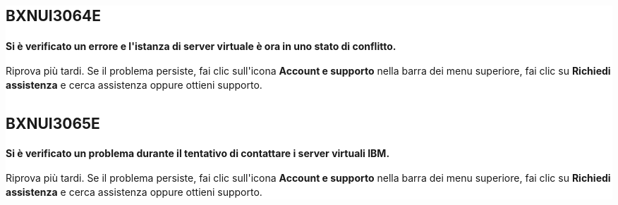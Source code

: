 ## BXNUI3064E 
**Si è verificato un errore e l'istanza di server virtuale è ora in uno stato di conflitto.**

Riprova più tardi. Se il problema persiste, fai clic sull'icona **Account e supporto** nella barra dei menu superiore, fai clic su **Richiedi assistenza** e cerca assistenza oppure ottieni supporto.

## BXNUI3065E 
**Si è verificato un problema durante il tentativo di contattare i server virtuali IBM.**

Riprova più tardi. Se il problema persiste, fai clic sull'icona **Account e supporto** nella barra dei menu superiore, fai clic su **Richiedi assistenza** e cerca assistenza oppure ottieni supporto.
